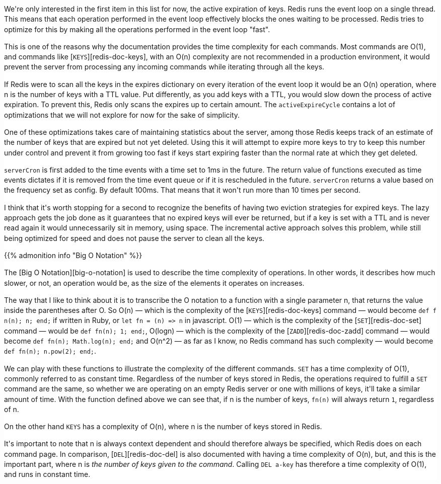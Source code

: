 We're only interested in the first item in this list for now, the active expiration of keys. Redis runs the event loop on a single thread. This means that each operation performed in the event loop effectively blocks the ones waiting to be processed. Redis tries to optimize for this by making all the operations performed in the event loop "fast".

This is one of the reasons why the documentation provides the time complexity for each commands. Most commands are O(1), and commands like [`KEYS`][redis-doc-keys], with an O(n) complexity are not recommended in a production environment, it would prevent the server from processing any incoming commands while iterating through all the keys.

If Redis were to scan all the keys in the expires dictionary on every iteration of the event loop it would be an O(n) operation, where n is the number of keys with a TTL value. Put differently, as you add keys with a TTL, you would slow down the process of active expiration. To prevent this, Redis only scans the expires up to certain amount. The `activeExpireCycle` contains a lot of optimizations that we will not explore for now for the sake of simplicity.

One of these optimizations takes care of maintaining statistics about the server, among those Redis keeps track of an estimate of the number of keys that are expired but not yet deleted. Using this it will attempt to expire more keys to try to keep this number under control and prevent it from growing too fast if keys start expiring faster than the normal rate at which they get deleted.

`serverCron` is first added to the time events with a time set to 1ms in the future. The return value of functions executed as time events dictates if it is removed from the time event queue or if it is rescheduled in the future. `serverCron` returns a value based on the frequency set as config. By default 100ms. That means that it won't run more than 10 times per second.

I think that it's worth stopping for a second to recognize the benefits of having two eviction strategies for expired keys. The lazy approach gets the job done as it guarantees that no expired keys will ever be returned, but if a key is set with a TTL and is never read again it would unnecessarily sit in memory, using space. The incremental active approach solves this problem, while still being optimized for speed and does not pause the server to clean all the keys.

{{% admonition info "Big O Notation" %}}

The [Big O Notation][big-o-notation] is used to describe the time complexity of operations. In other words, it describes how much slower, or not, an operation would be, as the size of the elements it operates on increases.

The way that I like to think about it is to transcribe the O notation to a function with a single parameter n, that returns the value inside the parentheses after O. So O(n) — which is the complexity of the [`KEYS`][redis-doc-keys] command — would become `def fn(n); n; end;` if written in Ruby, or `let fn = (n) => n` in javascript. O(1) — which is the complexity of the [`SET`][redis-doc-set] command — would be `def fn(n); 1; end;`, O(logn)  — which is the complexity of the [`ZADD`][redis-doc-zadd] command — would become `def fn(n); Math.log(n); end;` and O(n^2)  — as far as I know, no Redis command has such complexity — would become `def fn(n); n.pow(2); end;`.

We can play with these functions to illustrate the complexity of the different commands. `SET` has a time complexity of O(1), commonly referred to as constant time. Regardless of the number of keys stored in Redis, the operations required to fulfill a `SET` command are the same, so whether we are operating on an empty Redis server or one with millions of keys, it'll take a similar amount of time. With the function defined above we can see that, if n is the number of keys, `fn(n)` will always return `1`, regardless of n.

On the other hand `KEYS` has a complexity of O(n), where n is the number of keys stored in Redis.

It's important to note that n is always context dependent and should therefore always be specified, which Redis does on each command page. In comparison, [`DEL`][redis-doc-del] is also documented with having a time complexity of O(n), but, and this is the important part, where n is _the number of keys given to the command_. Calling `DEL a-key` has therefore a time complexity of O(1), and runs in constant time.
